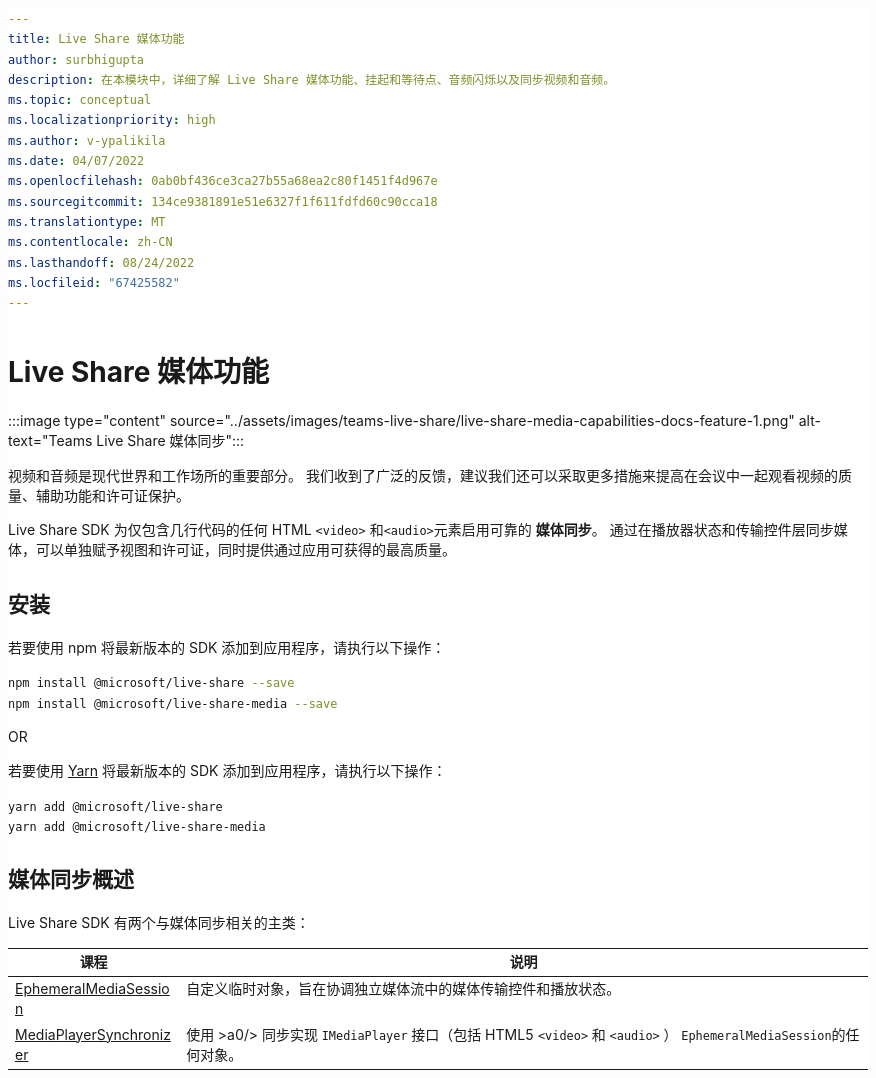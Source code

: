 ```yaml
---
title: Live Share 媒体功能
author: surbhigupta
description: 在本模块中，详细了解 Live Share 媒体功能、挂起和等待点、音频闪烁以及同步视频和音频。
ms.topic: conceptual
ms.localizationpriority: high
ms.author: v-ypalikila
ms.date: 04/07/2022
ms.openlocfilehash: 0ab0bf436ce3ca27b55a68ea2c80f1451f4d967e
ms.sourcegitcommit: 134ce9381891e51e6327f1f611fdfd60c90cca18
ms.translationtype: MT
ms.contentlocale: zh-CN
ms.lasthandoff: 08/24/2022
ms.locfileid: "67425582"
---
```

# <a name="live-share-media-capabilities"></a>Live Share 媒体功能

:::image type="content" source="../assets/images/teams-live-share/live-share-media-capabilities-docs-feature-1.png" alt-text="Teams Live Share 媒体同步":::

视频和音频是现代世界和工作场所的重要部分。 我们收到了广泛的反馈，建议我们还可以采取更多措施来提高在会议中一起观看视频的质量、辅助功能和许可证保护。

Live Share SDK 为仅包含几行代码的任何 HTML `<video>` 和`<audio>`元素启用可靠的 **媒体同步**。 通过在播放器状态和传输控件层同步媒体，可以单独赋予视图和许可证，同时提供通过应用可获得的最高质量。

## <a name="install"></a>安装

若要使用 npm 将最新版本的 SDK 添加到应用程序，请执行以下操作：

```bash
npm install @microsoft/live-share --save
npm install @microsoft/live-share-media --save
```

OR

若要使用 [Yarn](https://yarnpkg.com/) 将最新版本的 SDK 添加到应用程序，请执行以下操作：

```bash
yarn add @microsoft/live-share
yarn add @microsoft/live-share-media
```

## <a name="media-sync-overview"></a>媒体同步概述

Live Share SDK 有两个与媒体同步相关的主类：

| 课程                                                                                        | 说明                                                                                                                                       |
| ---------------------------------------------------------------------------------------------- | ------------------------------------------------------------------------------------------------------------------------------------------------- |
| [EphemeralMediaSession](/javascript/api/@microsoft/live-share-media/ephemeralmediasession)     | 自定义临时对象，旨在协调独立媒体流中的媒体传输控件和播放状态。                          |
| [MediaPlayerSynchronizer](/javascript/api/@microsoft/live-share-media/mediaplayersynchronizer) | 使用 >a0/> 同步实现 `IMediaPlayer` 接口（包括 HTML5 `<video>` 和 `<audio>` ） `EphemeralMediaSession`的任何对象。 |
